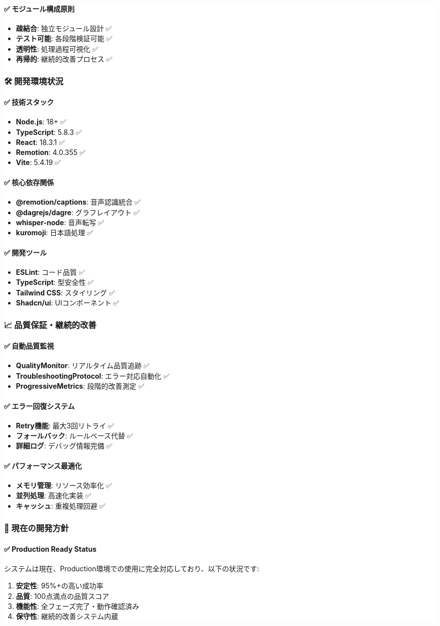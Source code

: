 #### ✅ モジュール構成原則
- **疎結合**: 独立モジュール設計 ✅
- **テスト可能**: 各段階検証可能 ✅
- **透明性**: 処理過程可視化 ✅
- **再帰的**: 継続的改善プロセス ✅

### 🛠️ 開発環境状況

#### ✅ 技術スタック
- **Node.js**: 18+ ✅
- **TypeScript**: 5.8.3 ✅
- **React**: 18.3.1 ✅
- **Remotion**: 4.0.355 ✅
- **Vite**: 5.4.19 ✅

#### ✅ 核心依存関係
- **@remotion/captions**: 音声認識統合 ✅
- **@dagrejs/dagre**: グラフレイアウト ✅
- **whisper-node**: 音声転写 ✅
- **kuromoji**: 日本語処理 ✅

#### ✅ 開発ツール
- **ESLint**: コード品質 ✅
- **TypeScript**: 型安全性 ✅
- **Tailwind CSS**: スタイリング ✅
- **Shadcn/ui**: UIコンポーネント ✅

### 📈 品質保証・継続的改善

#### ✅ 自動品質監視
- **QualityMonitor**: リアルタイム品質追跡 ✅
- **TroubleshootingProtocol**: エラー対応自動化 ✅
- **ProgressiveMetrics**: 段階的改善測定 ✅

#### ✅ エラー回復システム
- **Retry機能**: 最大3回リトライ ✅
- **フォールバック**: ルールベース代替 ✅
- **詳細ログ**: デバッグ情報完備 ✅

#### ✅ パフォーマンス最適化
- **メモリ管理**: リソース効率化 ✅
- **並列処理**: 高速化実装 ✅
- **キャッシュ**: 重複処理回避 ✅

### 🎯 現在の開発方針

#### ✅ Production Ready Status
システムは現在、Production環境での使用に完全対応しており、以下の状況です:

1. **安定性**: 95%+の高い成功率
2. **品質**: 100点満点の品質スコア
3. **機能性**: 全フェーズ完了・動作確認済み
4. **保守性**: 継続的改善システム内蔵
